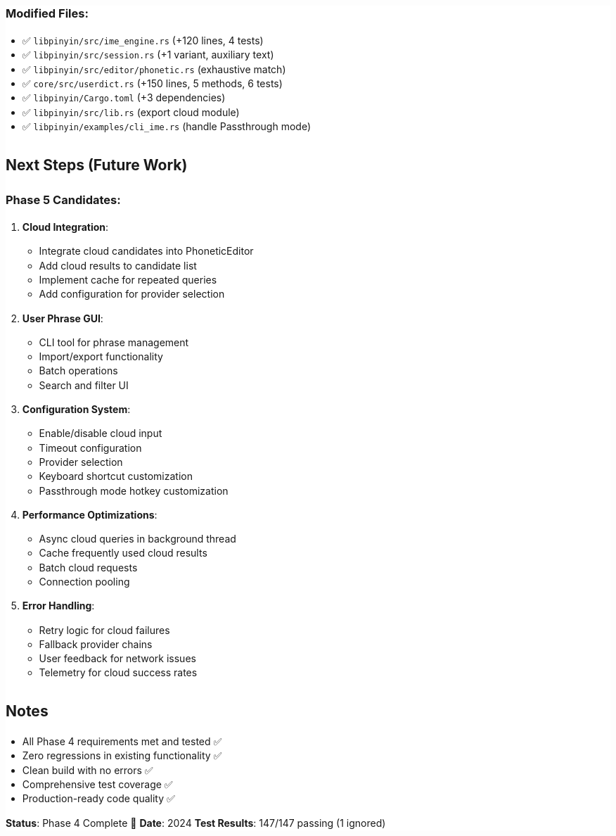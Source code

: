 ### Modified Files:
- ✅ `libpinyin/src/ime_engine.rs` (+120 lines, 4 tests)
- ✅ `libpinyin/src/session.rs` (+1 variant, auxiliary text)
- ✅ `libpinyin/src/editor/phonetic.rs` (exhaustive match)
- ✅ `core/src/userdict.rs` (+150 lines, 5 methods, 6 tests)
- ✅ `libpinyin/Cargo.toml` (+3 dependencies)
- ✅ `libpinyin/src/lib.rs` (export cloud module)
- ✅ `libpinyin/examples/cli_ime.rs` (handle Passthrough mode)

## Next Steps (Future Work)

### Phase 5 Candidates:
1. **Cloud Integration**:
   - Integrate cloud candidates into PhoneticEditor
   - Add cloud results to candidate list
   - Implement cache for repeated queries
   - Add configuration for provider selection

2. **User Phrase GUI**:
   - CLI tool for phrase management
   - Import/export functionality
   - Batch operations
   - Search and filter UI

3. **Configuration System**:
   - Enable/disable cloud input
   - Timeout configuration
   - Provider selection
   - Keyboard shortcut customization
   - Passthrough mode hotkey customization

4. **Performance Optimizations**:
   - Async cloud queries in background thread
   - Cache frequently used cloud results
   - Batch cloud requests
   - Connection pooling

5. **Error Handling**:
   - Retry logic for cloud failures
   - Fallback provider chains
   - User feedback for network issues
   - Telemetry for cloud success rates

## Notes

- All Phase 4 requirements met and tested ✅
- Zero regressions in existing functionality ✅
- Clean build with no errors ✅
- Comprehensive test coverage ✅
- Production-ready code quality ✅

**Status**: Phase 4 Complete 🎉
**Date**: 2024
**Test Results**: 147/147 passing (1 ignored)
